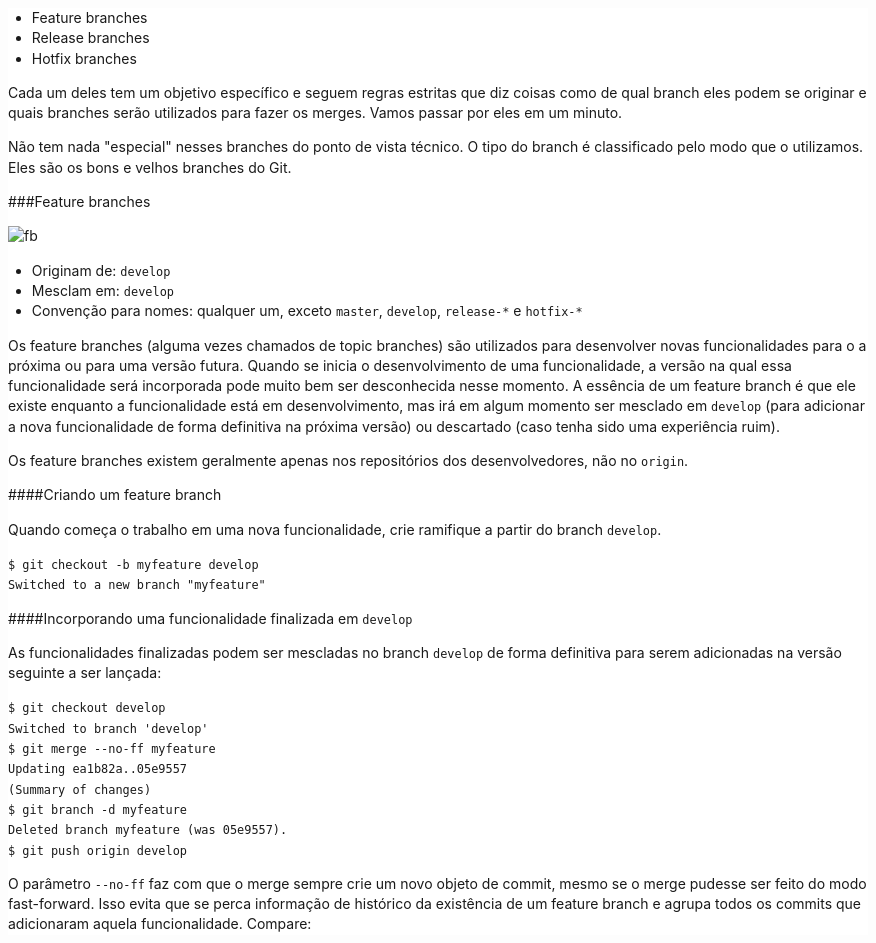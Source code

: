 * Feature branches
* Release branches
* Hotfix branches

Cada um deles tem um objetivo específico e seguem regras estritas que diz
coisas como de qual branch eles podem se originar e quais branches serão
utilizados para fazer os merges. Vamos passar por eles em um minuto.

Não tem nada "especial" nesses branches do ponto de vista técnico. O tipo do
branch é classificado pelo modo que o utilizamos. Eles são os bons e velhos
branches do Git.

###Feature branches

![fb][fb]

* Originam de: ``develop``
* Mesclam em: ``develop``
* Convenção para nomes: qualquer um, exceto ``master``, ``develop``, ``release-*`` e ``hotfix-*``

Os feature branches (alguma vezes chamados de topic branches) são utilizados para desenvolver
novas funcionalidades para o a próxima ou para uma versão futura. Quando se inicia o
desenvolvimento de uma funcionalidade, a versão na qual essa funcionalidade será incorporada
pode muito bem ser desconhecida nesse momento. A essência de um feature branch é que ele
existe enquanto a funcionalidade está em desenvolvimento, mas irá em algum momento ser
mesclado em ``develop`` (para adicionar a nova funcionalidade de forma definitiva na
próxima versão) ou descartado (caso tenha sido uma experiência ruim).

Os feature branches existem geralmente apenas nos repositórios dos desenvolvedores, não no
``origin``.

####Criando um feature branch

Quando começa o trabalho em uma nova funcionalidade, crie ramifique a partir do branch
``develop``.

	$ git checkout -b myfeature develop
	Switched to a new branch "myfeature"
	
####Incorporando uma funcionalidade finalizada em ``develop``

As funcionalidades finalizadas podem ser mescladas no branch ``develop`` de forma definitiva
para serem adicionadas na versão seguinte a ser lançada:

	$ git checkout develop
	Switched to branch 'develop'
	$ git merge --no-ff myfeature
	Updating ea1b82a..05e9557
	(Summary of changes)
	$ git branch -d myfeature
	Deleted branch myfeature (was 05e9557).
	$ git push origin develop

O parâmetro ``--no-ff`` faz com que o merge sempre crie um novo objeto de commit, mesmo se
o merge pudesse ser feito do modo fast-forward. Isso evita que se perca informação de histórico
da existência de um feature branch e agrupa todos os commits que adicionaram aquela
funcionalidade. Compare:
	

[Screen-shot-2009-12-24-at-11.32.03]: http://rogeriopradoj.github.com/translations/images/a-successful-git-branching-model/Screen-shot-2009-12-24-at-11.32.03.png
[centr-decentr]: http://rogeriopradoj.github.com/translations/images/a-successful-git-branching-model/centr-decentr.png
[bm002]: http://rogeriopradoj.github.com/translations/images/a-successful-git-branching-model/bm002.png
[fb]: http://rogeriopradoj.github.com/translations/images/a-successful-git-branching-model/fb.png
[merge-without-ff]: http://rogeriopradoj.github.com/translations/images/a-successful-git-branching-model/merge-without-ff.png
[hotfix-branches1]: http://rogeriopradoj.github.com/translations/images/a-successful-git-branching-model/hotfix-branches1.png
[pdf]: http://rogeriopradoj.github.com/translations/images/a-successful-git-branching-model/pdf.png
[Git]: http://git-scm.com
[see]: http://whygitisbetterthanx.com/
[the]: http://www.looble.com/git-vs-svn-which-is-better/
[web]: http://git.or.cz/gitwiki/GitSvnComparsion
[books]: http://svnbook.red-bean.com/
[every_1]: http://book.git-scm.com/
[Git_1]: http://pragprog.com/titles/tsgit/pragmatic-version-control-using-git
[book]: http://github.com/progit/progit
[gitflow-model.src.key]: http://github.com/downloads/nvie/gitflow/Git-branching-model-src.key.zip
[Git-branching-model.pdf]: http://github.com/downloads/nvie/gitflow/Git-branching-model.pdf